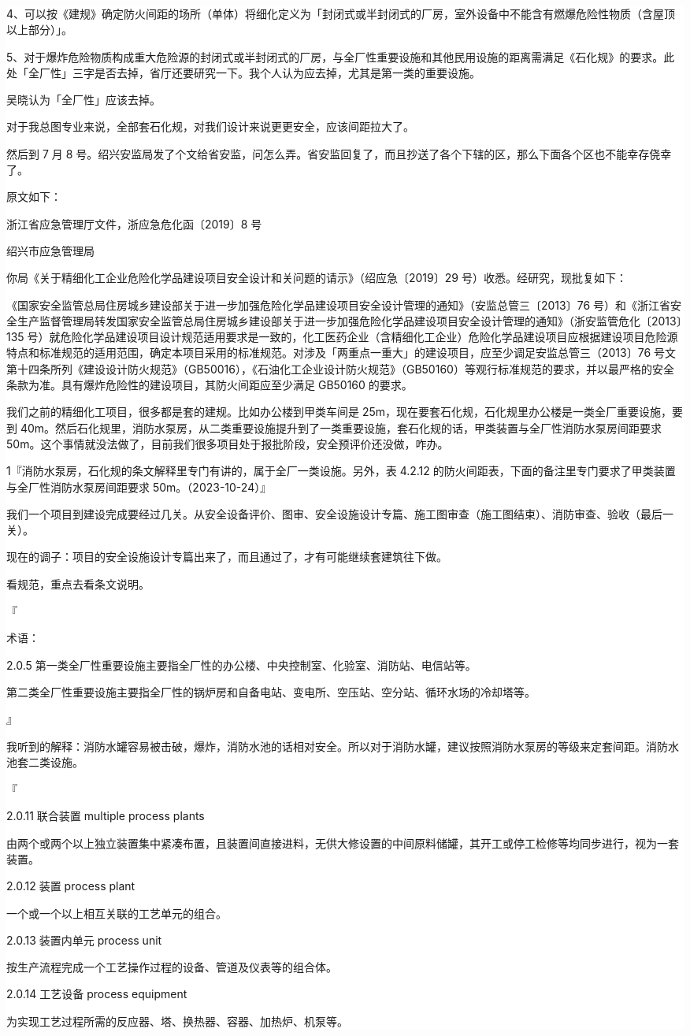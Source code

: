 4、可以按《建规》确定防火间距的场所（单体）将细化定义为「封闭式或半封闭式的厂房，室外设备中不能含有燃爆危险性物质（含屋顶以上部分）」。

5、对于爆炸危险物质构成重大危险源的封闭式或半封闭式的厂房，与全厂性重要设施和其他民用设施的距离需满足《石化规》的要求。此处「全厂性」三字是否去掉，省厅还要研究一下。我个人认为应去掉，尤其是第一类的重要设施。

吴晓认为「全厂性」应该去掉。

对于我总图专业来说，全部套石化规，对我们设计来说更更安全，应该间距拉大了。

然后到 7 月 8 号。绍兴安监局发了个文给省安监，问怎么弄。省安监回复了，而且抄送了各个下辖的区，那么下面各个区也不能幸存侥幸了。

原文如下：

浙江省应急管理厅文件，浙应急危化函〔2019〕8 号

绍兴市应急管理局

你局《关于精细化工企业危险化学品建设项目安全设计和关问题的请示》（绍应急〔2019〕29 号）收悉。经研究，现批复如下：

《国家安全监管总局住房城乡建设部关于进一步加强危险化学品建设项目安全设计管理的通知》（安监总管三〔2013〕76 号）和《浙江省安全生产监督管理局转发国家安全监管总局住房城乡建设部关于进一步加强危险化学品建设项目安全设计管理的通知》（浙安监管危化〔2013〕135 号）就危险化学品建设项目设计规范适用要求是一致的，化工医药企业（含精细化工企业）危险化学品建设项目应根据建设项目危险源特点和标准规范的适用范围，确定本项目采用的标准规范。对涉及「两重点一重大」的建设项目，应至少调足安监总管三（2013〕76 号文第十四条所列《建设设计防火规范》（GB50016），《石油化工企业设计防火规范》（GB50160）等观行标准规范的要求，并以最严格的安全条款为准。具有爆炸危险性的建设项目，其防火间距应至少满足 GB50160 的要求。

我们之前的精细化工项目，很多都是套的建规。比如办公楼到甲类车间是 25m，现在要套石化规，石化规里办公楼是一类全厂重要设施，要到 40m。然后石化规里，消防水泵房，从二类重要设施提升到了一类重要设施，套石化规的话，甲类装置与全厂性消防水泵房间距要求 50m。这个事情就没法做了，目前我们很多项目处于报批阶段，安全预评价还没做，咋办。

1『消防水泵房，石化规的条文解释里专门有讲的，属于全厂一类设施。另外，表 4.2.12 的防火间距表，下面的备注里专门要求了甲类装置与全厂性消防水泵房间距要求 50m。（2023-10-24）』

我们一个项目到建设完成要经过几关。从安全设备评价、图审、安全设施设计专篇、施工图审查（施工图结束）、消防审查、验收（最后一关）。

现在的调子：项目的安全设施设计专篇出来了，而且通过了，才有可能继续套建筑往下做。

看规范，重点去看条文说明。

『

术语：

2.0.5 第一类全厂性重要设施主要指全厂性的办公楼、中央控制室、化验室、消防站、电信站等。

第二类全厂性重要设施主要指全厂性的锅炉房和自备电站、变电所、空压站、空分站、循环水场的冷却塔等。

』

我听到的解释：消防水罐容易被击破，爆炸，消防水池的话相对安全。所以对于消防水罐，建议按照消防水泵房的等级来定套间距。消防水池套二类设施。

『

2.0.11 联合装置 multiple process plants

由两个或两个以上独立装置集中紧凑布置，且装置间直接进料，无供大修设置的中间原料储罐，其开工或停工检修等均同步进行，视为一套装置。

2.0.12 装置 process plant

一个或一个以上相互关联的工艺单元的组合。

2.0.13 装置内单元 process unit

按生产流程完成一个工艺操作过程的设备、管道及仪表等的组合体。

2.0.14 工艺设备 process equipment

为实现工艺过程所需的反应器、塔、换热器、容器、加热炉、机泵等。
